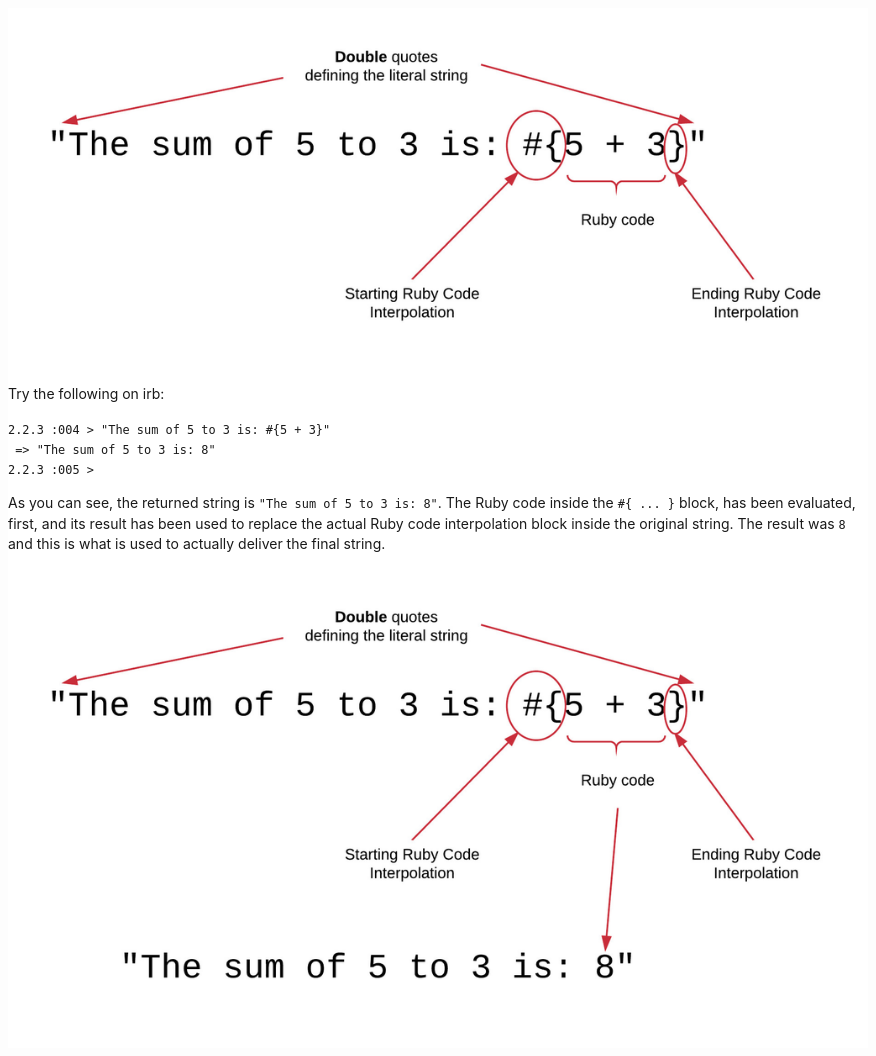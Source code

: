 ![./images/String Ruby Code Interpolation](./images/string-ruby-code-interpolation.jpg)

Try the following on irb:

``` irb
2.2.3 :004 > "The sum of 5 to 3 is: #{5 + 3}"
 => "The sum of 5 to 3 is: 8" 
2.2.3 :005 > 
```

As you can see, the returned string is `"The sum of 5 to 3 is: 8"`. The Ruby code inside the `#{ ... }` block, has been evaluated, first,
and its result has been used to replace the actual Ruby code interpolation block inside the original string. The result was `8` and this is
what is used to actually deliver the final string.

![./images/The Resulted String - After Ruby Interpolated Code Has Been Executed](./images/string-ruby-code-interpolation-with-result.jpg)
